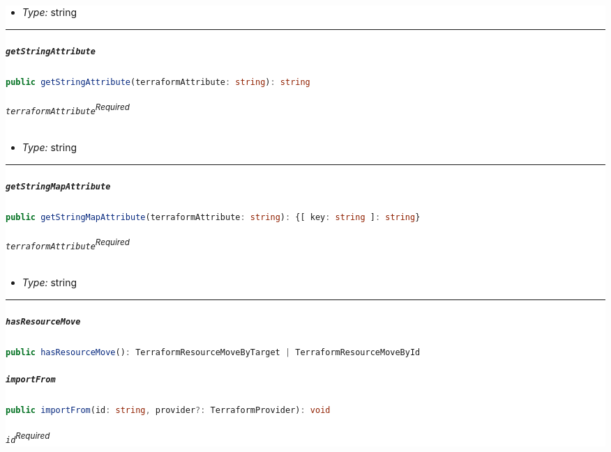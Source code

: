 - *Type:* string

---

##### `getStringAttribute` <a name="getStringAttribute" id="@cdktf/provider-azurerm.databricksVirtualNetworkPeering.DatabricksVirtualNetworkPeering.getStringAttribute"></a>

```typescript
public getStringAttribute(terraformAttribute: string): string
```

###### `terraformAttribute`<sup>Required</sup> <a name="terraformAttribute" id="@cdktf/provider-azurerm.databricksVirtualNetworkPeering.DatabricksVirtualNetworkPeering.getStringAttribute.parameter.terraformAttribute"></a>

- *Type:* string

---

##### `getStringMapAttribute` <a name="getStringMapAttribute" id="@cdktf/provider-azurerm.databricksVirtualNetworkPeering.DatabricksVirtualNetworkPeering.getStringMapAttribute"></a>

```typescript
public getStringMapAttribute(terraformAttribute: string): {[ key: string ]: string}
```

###### `terraformAttribute`<sup>Required</sup> <a name="terraformAttribute" id="@cdktf/provider-azurerm.databricksVirtualNetworkPeering.DatabricksVirtualNetworkPeering.getStringMapAttribute.parameter.terraformAttribute"></a>

- *Type:* string

---

##### `hasResourceMove` <a name="hasResourceMove" id="@cdktf/provider-azurerm.databricksVirtualNetworkPeering.DatabricksVirtualNetworkPeering.hasResourceMove"></a>

```typescript
public hasResourceMove(): TerraformResourceMoveByTarget | TerraformResourceMoveById
```

##### `importFrom` <a name="importFrom" id="@cdktf/provider-azurerm.databricksVirtualNetworkPeering.DatabricksVirtualNetworkPeering.importFrom"></a>

```typescript
public importFrom(id: string, provider?: TerraformProvider): void
```

###### `id`<sup>Required</sup> <a name="id" id="@cdktf/provider-azurerm.databricksVirtualNetworkPeering.DatabricksVirtualNetworkPeering.importFrom.parameter.id"></a>
